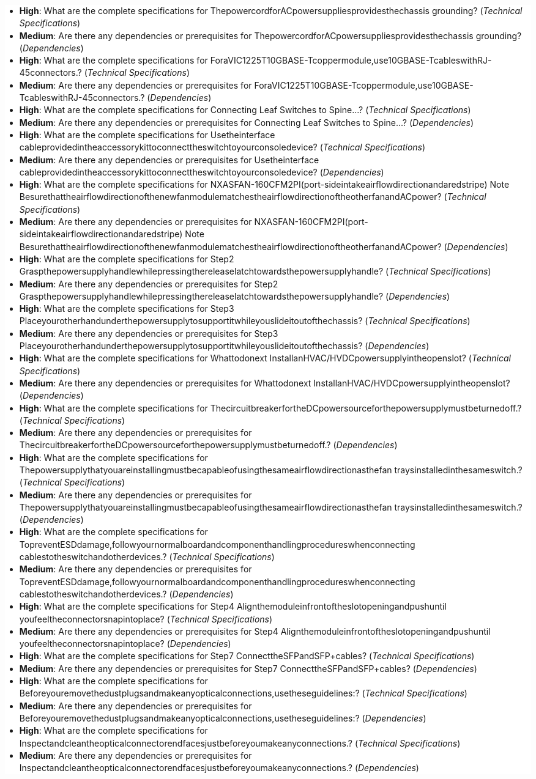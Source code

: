 - **High**: What are the complete specifications for ThepowercordforACpowersuppliesprovidesthechassis grounding? (_Technical Specifications_)
- **Medium**: Are there any dependencies or prerequisites for ThepowercordforACpowersuppliesprovidesthechassis grounding? (_Dependencies_)
- **High**: What are the complete specifications for ForaVIC1225T10GBASE-Tcoppermodule,use10GBASE-TcableswithRJ-45connectors.? (_Technical Specifications_)
- **Medium**: Are there any dependencies or prerequisites for ForaVIC1225T10GBASE-Tcoppermodule,use10GBASE-TcableswithRJ-45connectors.? (_Dependencies_)
- **High**: What are the complete specifications for Connecting Leaf Switches to Spine...? (_Technical Specifications_)
- **Medium**: Are there any dependencies or prerequisites for Connecting Leaf Switches to Spine...? (_Dependencies_)
- **High**: What are the complete specifications for Usetheinterface cableprovidedintheaccessorykittoconnecttheswitchtoyourconsoledevice? (_Technical Specifications_)
- **Medium**: Are there any dependencies or prerequisites for Usetheinterface cableprovidedintheaccessorykittoconnecttheswitchtoyourconsoledevice? (_Dependencies_)
- **High**: What are the complete specifications for NXASFAN-160CFM2PI(port-sideintakeairflowdirectionandaredstripe) Note BesurethattheairflowdirectionofthenewfanmodulematchestheairflowdirectionoftheotherfanandACpower? (_Technical Specifications_)
- **Medium**: Are there any dependencies or prerequisites for NXASFAN-160CFM2PI(port-sideintakeairflowdirectionandaredstripe) Note BesurethattheairflowdirectionofthenewfanmodulematchestheairflowdirectionoftheotherfanandACpower? (_Dependencies_)
- **High**: What are the complete specifications for Step2 Graspthepowersupplyhandlewhilepressingthereleaselatchtowardsthepowersupplyhandle? (_Technical Specifications_)
- **Medium**: Are there any dependencies or prerequisites for Step2 Graspthepowersupplyhandlewhilepressingthereleaselatchtowardsthepowersupplyhandle? (_Dependencies_)
- **High**: What are the complete specifications for Step3 Placeyourotherhandunderthepowersupplytosupportitwhileyouslideitoutofthechassis? (_Technical Specifications_)
- **Medium**: Are there any dependencies or prerequisites for Step3 Placeyourotherhandunderthepowersupplytosupportitwhileyouslideitoutofthechassis? (_Dependencies_)
- **High**: What are the complete specifications for Whattodonext InstallanHVAC/HVDCpowersupplyintheopenslot? (_Technical Specifications_)
- **Medium**: Are there any dependencies or prerequisites for Whattodonext InstallanHVAC/HVDCpowersupplyintheopenslot? (_Dependencies_)
- **High**: What are the complete specifications for ThecircuitbreakerfortheDCpowersourceforthepowersupplymustbeturnedoff.? (_Technical Specifications_)
- **Medium**: Are there any dependencies or prerequisites for ThecircuitbreakerfortheDCpowersourceforthepowersupplymustbeturnedoff.? (_Dependencies_)
- **High**: What are the complete specifications for Thepowersupplythatyouareinstallingmustbecapableofusingthesameairflowdirectionasthefan traysinstalledinthesameswitch.? (_Technical Specifications_)
- **Medium**: Are there any dependencies or prerequisites for Thepowersupplythatyouareinstallingmustbecapableofusingthesameairflowdirectionasthefan traysinstalledinthesameswitch.? (_Dependencies_)
- **High**: What are the complete specifications for TopreventESDdamage,followyournormalboardandcomponenthandlingprocedureswhenconnecting cablestotheswitchandotherdevices.? (_Technical Specifications_)
- **Medium**: Are there any dependencies or prerequisites for TopreventESDdamage,followyournormalboardandcomponenthandlingprocedureswhenconnecting cablestotheswitchandotherdevices.? (_Dependencies_)
- **High**: What are the complete specifications for Step4 Alignthemoduleinfrontoftheslotopeningandpushuntil youfeeltheconnectorsnapintoplace? (_Technical Specifications_)
- **Medium**: Are there any dependencies or prerequisites for Step4 Alignthemoduleinfrontoftheslotopeningandpushuntil youfeeltheconnectorsnapintoplace? (_Dependencies_)
- **High**: What are the complete specifications for Step7 ConnecttheSFPandSFP+cables? (_Technical Specifications_)
- **Medium**: Are there any dependencies or prerequisites for Step7 ConnecttheSFPandSFP+cables? (_Dependencies_)
- **High**: What are the complete specifications for Beforeyouremovethedustplugsandmakeanyopticalconnections,usetheseguidelines:? (_Technical Specifications_)
- **Medium**: Are there any dependencies or prerequisites for Beforeyouremovethedustplugsandmakeanyopticalconnections,usetheseguidelines:? (_Dependencies_)
- **High**: What are the complete specifications for Inspectandcleantheopticalconnectorendfacesjustbeforeyoumakeanyconnections.? (_Technical Specifications_)
- **Medium**: Are there any dependencies or prerequisites for Inspectandcleantheopticalconnectorendfacesjustbeforeyoumakeanyconnections.? (_Dependencies_)